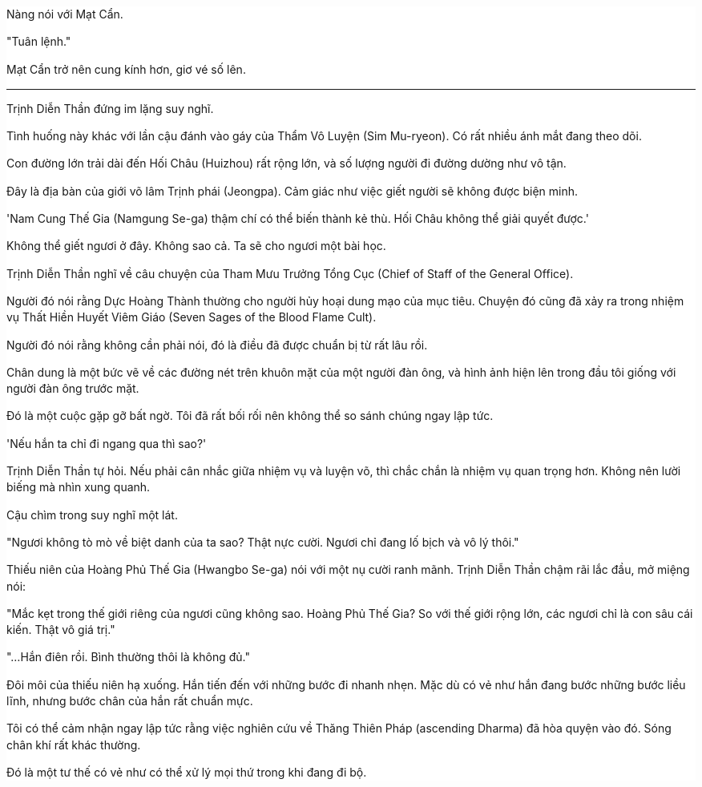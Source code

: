 Nàng nói với Mạt Cẩn.

"Tuân lệnh."

Mạt Cẩn trở nên cung kính hơn, giơ vé số lên.

***

Trịnh Diễn Thần đứng im lặng suy nghĩ.

Tình huống này khác với lần cậu đánh vào gáy của Thẩm Vô Luyện (Sim Mu-ryeon). Có rất nhiều ánh mắt đang theo dõi.

Con đường lớn trải dài đến Hối Châu (Huizhou) rất rộng lớn, và số lượng người đi đường dường như vô tận.

Đây là địa bàn của giới võ lâm Trịnh phái (Jeongpa). Cảm giác như việc giết người sẽ không được biện minh.

'Nam Cung Thế Gia (Namgung Se-ga) thậm chí có thể biến thành kẻ thù. Hối Châu không thể giải quyết được.'

Không thể giết ngươi ở đây. Không sao cả. Ta sẽ cho ngươi một bài học.

Trịnh Diễn Thần nghĩ về câu chuyện của Tham Mưu Trưởng Tổng Cục (Chief of Staff of the General Office).

Người đó nói rằng Dực Hoàng Thành thường cho người hủy hoại dung mạo của mục tiêu. Chuyện đó cũng đã xảy ra trong nhiệm vụ Thất Hiền Huyết Viêm Giáo (Seven Sages of the Blood Flame Cult).

Người đó nói rằng không cần phải nói, đó là điều đã được chuẩn bị từ rất lâu rồi.

Chân dung là một bức vẽ về các đường nét trên khuôn mặt của một người đàn ông, và hình ảnh hiện lên trong đầu tôi giống với người đàn ông trước mặt.

Đó là một cuộc gặp gỡ bất ngờ. Tôi đã rất bối rối nên không thể so sánh chúng ngay lập tức.

'Nếu hắn ta chỉ đi ngang qua thì sao?'

Trịnh Diễn Thần tự hỏi. Nếu phải cân nhắc giữa nhiệm vụ và luyện võ, thì chắc chắn là nhiệm vụ quan trọng hơn. Không nên lười biếng mà nhìn xung quanh.

Cậu chìm trong suy nghĩ một lát.

"Ngươi không tò mò về biệt danh của ta sao? Thật nực cười. Ngươi chỉ đang lố bịch và vô lý thôi."

Thiếu niên của Hoàng Phủ Thế Gia (Hwangbo Se-ga) nói với một nụ cười ranh mãnh. Trịnh Diễn Thần chậm rãi lắc đầu, mở miệng nói:

"Mắc kẹt trong thế giới riêng của ngươi cũng không sao. Hoàng Phủ Thế Gia? So với thế giới rộng lớn, các ngươi chỉ là con sâu cái kiến. Thật vô giá trị."

"…Hắn điên rồi. Bình thường thôi là không đủ."

Đôi môi của thiếu niên hạ xuống. Hắn tiến đến với những bước đi nhanh nhẹn. Mặc dù có vẻ như hắn đang bước những bước liều lĩnh, nhưng bước chân của hắn rất chuẩn mực.

Tôi có thể cảm nhận ngay lập tức rằng việc nghiên cứu về Thăng Thiên Pháp (ascending Dharma) đã hòa quyện vào đó. Sóng chân khí rất khác thường.

Đó là một tư thế có vẻ như có thể xử lý mọi thứ trong khi đang đi bộ.
